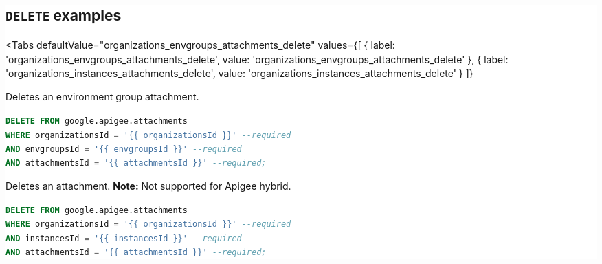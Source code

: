 
## `DELETE` examples

<Tabs
    defaultValue="organizations_envgroups_attachments_delete"
    values={[
        { label: 'organizations_envgroups_attachments_delete', value: 'organizations_envgroups_attachments_delete' },
        { label: 'organizations_instances_attachments_delete', value: 'organizations_instances_attachments_delete' }
    ]}
>
<TabItem value="organizations_envgroups_attachments_delete">

Deletes an environment group attachment.

```sql
DELETE FROM google.apigee.attachments
WHERE organizationsId = '{{ organizationsId }}' --required
AND envgroupsId = '{{ envgroupsId }}' --required
AND attachmentsId = '{{ attachmentsId }}' --required;
```
</TabItem>
<TabItem value="organizations_instances_attachments_delete">

Deletes an attachment. **Note:** Not supported for Apigee hybrid.

```sql
DELETE FROM google.apigee.attachments
WHERE organizationsId = '{{ organizationsId }}' --required
AND instancesId = '{{ instancesId }}' --required
AND attachmentsId = '{{ attachmentsId }}' --required;
```
</TabItem>
</Tabs>

